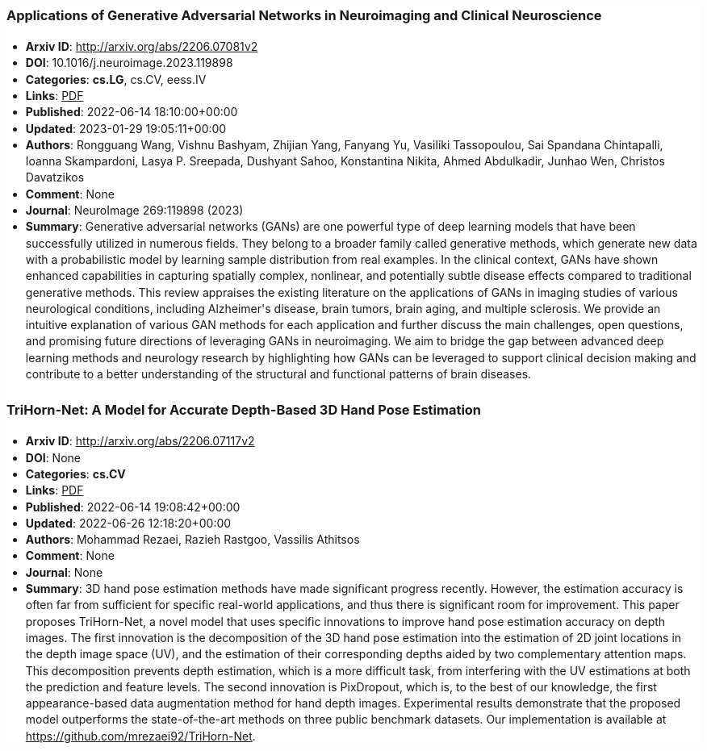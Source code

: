 

### Applications of Generative Adversarial Networks in Neuroimaging and Clinical Neuroscience
- **Arxiv ID**: http://arxiv.org/abs/2206.07081v2
- **DOI**: 10.1016/j.neuroimage.2023.119898
- **Categories**: **cs.LG**, cs.CV, eess.IV
- **Links**: [PDF](http://arxiv.org/pdf/2206.07081v2)
- **Published**: 2022-06-14 18:10:00+00:00
- **Updated**: 2023-01-29 19:05:11+00:00
- **Authors**: Rongguang Wang, Vishnu Bashyam, Zhijian Yang, Fanyang Yu, Vasiliki Tassopoulou, Sai Spandana Chintapalli, Ioanna Skampardoni, Lasya P. Sreepada, Dushyant Sahoo, Konstantina Nikita, Ahmed Abdulkadir, Junhao Wen, Christos Davatzikos
- **Comment**: None
- **Journal**: NeuroImage 269:119898 (2023)
- **Summary**: Generative adversarial networks (GANs) are one powerful type of deep learning models that have been successfully utilized in numerous fields. They belong to a broader family called generative methods, which generate new data with a probabilistic model by learning sample distribution from real examples. In the clinical context, GANs have shown enhanced capabilities in capturing spatially complex, nonlinear, and potentially subtle disease effects compared to traditional generative methods. This review appraises the existing literature on the applications of GANs in imaging studies of various neurological conditions, including Alzheimer's disease, brain tumors, brain aging, and multiple sclerosis. We provide an intuitive explanation of various GAN methods for each application and further discuss the main challenges, open questions, and promising future directions of leveraging GANs in neuroimaging. We aim to bridge the gap between advanced deep learning methods and neurology research by highlighting how GANs can be leveraged to support clinical decision making and contribute to a better understanding of the structural and functional patterns of brain diseases.



### TriHorn-Net: A Model for Accurate Depth-Based 3D Hand Pose Estimation
- **Arxiv ID**: http://arxiv.org/abs/2206.07117v2
- **DOI**: None
- **Categories**: **cs.CV**
- **Links**: [PDF](http://arxiv.org/pdf/2206.07117v2)
- **Published**: 2022-06-14 19:08:42+00:00
- **Updated**: 2022-06-26 12:18:20+00:00
- **Authors**: Mohammad Rezaei, Razieh Rastgoo, Vassilis Athitsos
- **Comment**: None
- **Journal**: None
- **Summary**: 3D hand pose estimation methods have made significant progress recently. However, the estimation accuracy is often far from sufficient for specific real-world applications, and thus there is significant room for improvement. This paper proposes TriHorn-Net, a novel model that uses specific innovations to improve hand pose estimation accuracy on depth images. The first innovation is the decomposition of the 3D hand pose estimation into the estimation of 2D joint locations in the depth image space (UV), and the estimation of their corresponding depths aided by two complementary attention maps. This decomposition prevents depth estimation, which is a more difficult task, from interfering with the UV estimations at both the prediction and feature levels. The second innovation is PixDropout, which is, to the best of our knowledge, the first appearance-based data augmentation method for hand depth images. Experimental results demonstrate that the proposed model outperforms the state-of-the-art methods on three public benchmark datasets. Our implementation is available at https://github.com/mrezaei92/TriHorn-Net.
